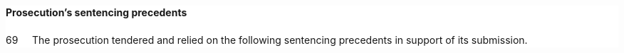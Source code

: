 #### Prosecution’s sentencing precedents

69     The prosecution tendered and relied on the following sentencing precedents in support of its submission.
